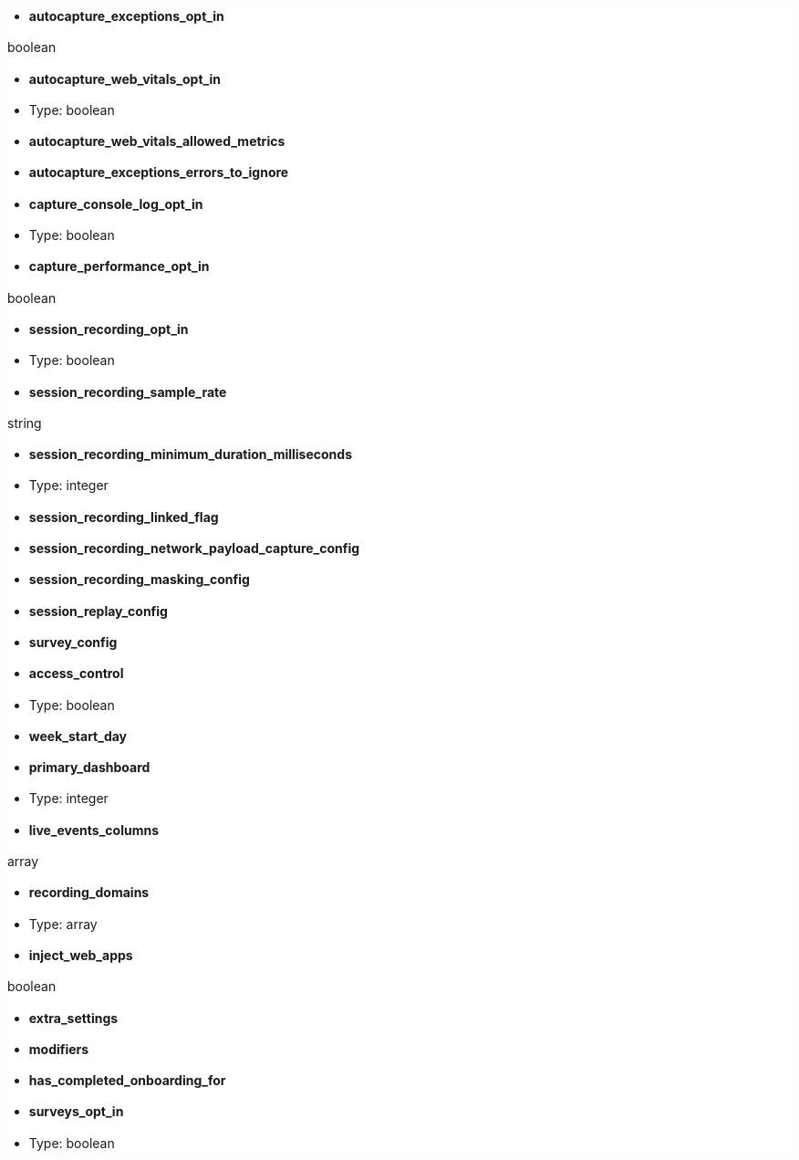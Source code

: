 * **autocapture_exceptions_opt_in**

boolean

* **autocapture_web_vitals_opt_in**
* Type: boolean

* **autocapture_web_vitals_allowed_metrics**

* **autocapture_exceptions_errors_to_ignore**

* **capture_console_log_opt_in**
* Type: boolean

* **capture_performance_opt_in**

boolean

* **session_recording_opt_in**
* Type: boolean

* **session_recording_sample_rate**

string

* **session_recording_minimum_duration_milliseconds**
* Type: integer

* **session_recording_linked_flag**

* **session_recording_network_payload_capture_config**

* **session_recording_masking_config**

* **session_replay_config**

* **survey_config**

* **access_control**
* Type: boolean

* **week_start_day**

* **primary_dashboard**
* Type: integer

* **live_events_columns**

array

* **recording_domains**
* Type: array

* **inject_web_apps**

boolean

* **extra_settings**

* **modifiers**

* **has_completed_onboarding_for**

* **surveys_opt_in**
* Type: boolean
